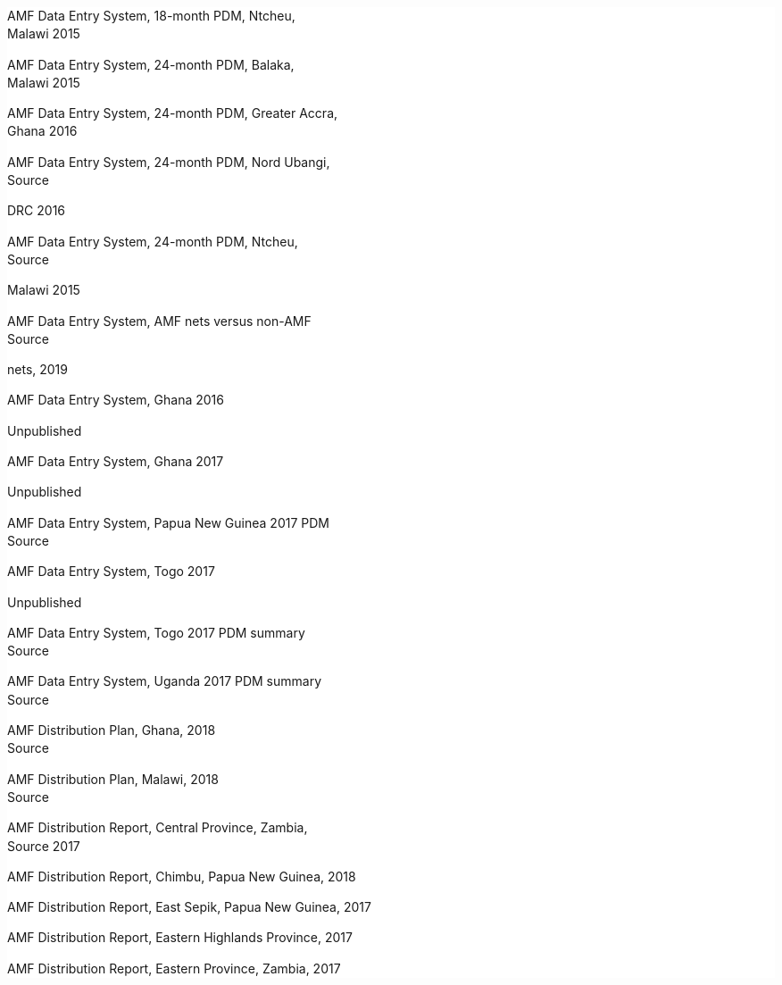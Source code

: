AMF Data Entry System, 18-month PDM, Ntcheu,  
Malawi 2015

AMF Data Entry System, 24-month PDM, Balaka,  
Malawi 2015

AMF Data Entry System, 24-month PDM, Greater Accra,  
Ghana 2016

AMF Data Entry System, 24-month PDM, Nord Ubangi,  
Source

DRC 2016

AMF Data Entry System, 24-month PDM, Ntcheu,  
Source

Malawi 2015

AMF Data Entry System, AMF nets versus non-AMF  
Source

nets, 2019

AMF Data Entry System, Ghana 2016

Unpublished

AMF Data Entry System, Ghana 2017

Unpublished

AMF Data Entry System, Papua New Guinea 2017 PDM  
Source

AMF Data Entry System, Togo 2017

Unpublished

AMF Data Entry System, Togo 2017 PDM summary  
Source

AMF Data Entry System, Uganda 2017 PDM summary  
Source

AMF Distribution Plan, Ghana, 2018  
Source

AMF Distribution Plan, Malawi, 2018  
Source

AMF Distribution Report, Central Province, Zambia,  
Source 2017

AMF Distribution Report, Chimbu, Papua New Guinea, 2018

AMF Distribution Report, East Sepik, Papua New Guinea, 2017

AMF Distribution Report, Eastern Highlands Province, 2017

AMF Distribution Report, Eastern Province, Zambia, 2017
